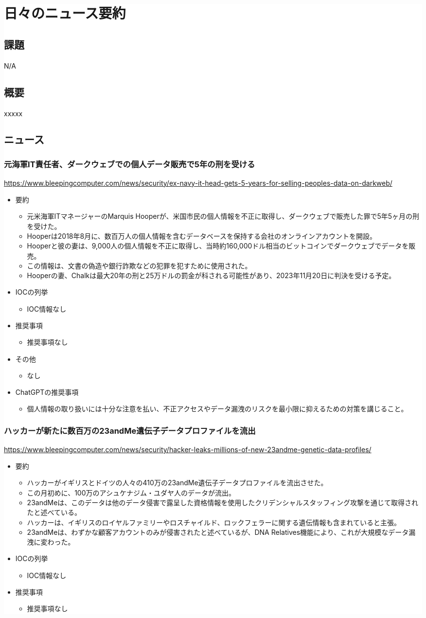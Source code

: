 # 日々のニュース要約

## 課題

N/A

## 概要

xxxxx

## ニュース

### 元海軍IT責任者、ダークウェブでの個人データ販売で5年の刑を受ける
https://www.bleepingcomputer.com/news/security/ex-navy-it-head-gets-5-years-for-selling-peoples-data-on-darkweb/

- 要約
    - 元米海軍ITマネージャーのMarquis Hooperが、米国市民の個人情報を不正に取得し、ダークウェブで販売した罪で5年5ヶ月の刑を受けた。
    - Hooperは2018年8月に、数百万人の個人情報を含むデータベースを保持する会社のオンラインアカウントを開設。
    - Hooperと彼の妻は、9,000人の個人情報を不正に取得し、当時約160,000ドル相当のビットコインでダークウェブでデータを販売。
    - この情報は、文書の偽造や銀行詐欺などの犯罪を犯すために使用された。
    - Hooperの妻、Chalkは最大20年の刑と25万ドルの罰金が科される可能性があり、2023年11月20日に判決を受ける予定。

- IOCの列挙
    - IOC情報なし

- 推奨事項
    - 推奨事項なし

- その他
    - なし

- ChatGPTの推奨事項
    - 個人情報の取り扱いには十分な注意を払い、不正アクセスやデータ漏洩のリスクを最小限に抑えるための対策を講じること。

### ハッカーが新たに数百万の23andMe遺伝子データプロファイルを流出
https://www.bleepingcomputer.com/news/security/hacker-leaks-millions-of-new-23andme-genetic-data-profiles/

- 要約
    - ハッカーがイギリスとドイツの人々の410万の23andMe遺伝子データプロファイルを流出させた。
    - この月初めに、100万のアシュケナジム・ユダヤ人のデータが流出。
    - 23andMeは、このデータは他のデータ侵害で露呈した資格情報を使用したクリデンシャルスタッフィング攻撃を通じて取得されたと述べている。
    - ハッカーは、イギリスのロイヤルファミリーやロスチャイルド、ロックフェラーに関する遺伝情報も含まれていると主張。
    - 23andMeは、わずかな顧客アカウントのみが侵害されたと述べているが、DNA Relatives機能により、これが大規模なデータ漏洩に変わった。

- IOCの列挙
    - IOC情報なし

- 推奨事項
    - 推奨事項なし
